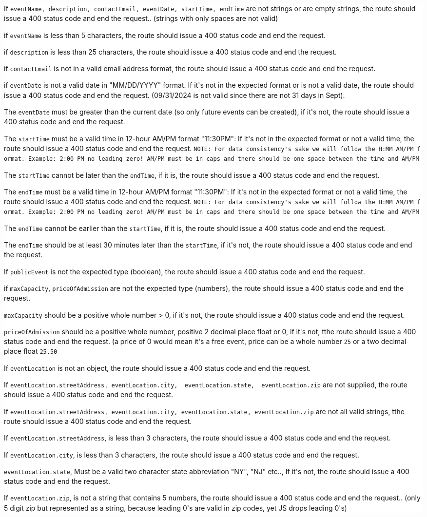 If ```eventName, description, contactEmail, eventDate, startTime, endTime``` are not strings or are empty strings, the route should issue a 400 status code and end the request.. (strings with only spaces are not valid)

if ```eventName``` is less than 5 characters, the route should issue a 400 status code and end the request.

if ```description``` is less than 25 characters, the route should issue a 400 status code and end the request.

if ```contactEmail``` is not in a valid email address format, the route should issue a 400 status code and end the request.

if ```eventDate``` is not a valid date in "MM/DD/YYYY" format. If it's not in the expected format or is not a valid date, the route should issue a 400 status code and end the request. (09/31/2024 is not valid since there are not 31 days in Sept). 

The ```eventDate``` must be greater than the current date (so only future events can be created), if it's not, the route should issue a 400 status code and end the request.

The ```startTime``` must be a valid time in 12-hour AM/PM format "11:30PM":  If it's not in the expected format or not a valid time, the route should issue a 400 status code and end the request. ```NOTE: For data consistency's sake we will follow the H:MM AM/PM format. Example: 2:00 PM no leading zero! AM/PM must be in caps and there should be one space between the time and AM/PM```

The ```startTime``` cannot be later than the ```endTime```, if it is, the route should issue a 400 status code and end the request.

The ```endTime``` must be a valid time in 12-hour AM/PM format "11:30PM":  If it's not in the expected format or not a valid time, the route should issue a 400 status code and end the request. ```NOTE: For data consistency's sake we will follow the H:MM AM/PM format. Example: 2:00 PM no leading zero! AM/PM must be in caps and there should be one space between the time and AM/PM```

The ```endTime``` cannot be earlier than the ```startTime```, if it is, the route should issue a 400 status code and end the request.

The ```endTime``` should be at least 30 minutes later than the ```startTime```, if it's not, the route should issue a 400 status code and end the request.

If ```publicEvent``` is not the expected type (boolean), the route should issue a 400 status code and end the request.

if ```maxCapacity```, ```priceOfAdmission``` are not the expected type (numbers), the route should issue a 400 status code and end the request.

```maxCapacity``` should be a positive whole number > 0, if it's not, the route should issue a 400 status code and end the request.

```priceOfAdmission``` should be a positive whole number, positive 2 decimal place float or  0, if it's not, tthe route should issue a 400 status code and end the request. (a price of 0 would mean it's a free event, price can be a whole number ```25``` or a two decimal place float ```25.50```

If ```eventLocation``` is not an object,  the route should issue a 400 status code and end the request.

If ```eventLocation.streetAddress, eventLocation.city,  eventLocation.state,  eventLocation.zip```  are not supplied, the route should issue a 400 status code and end the request.

If ```eventLocation.streetAddress, eventLocation.city, eventLocation.state, eventLocation.zip```  are not all valid strings, tthe route should issue a 400 status code and end the request.

If ```eventLocation.streetAddress```, is less than 3 characters, the route should issue a 400 status code and end the request.

If ```eventLocation.city```, is less than 3 characters, the route should issue a 400 status code and end the request.

```eventLocation.state```, Must be a valid two character state abbreviation "NY", "NJ" etc.., If it's not, the route should issue a 400 status code and end the request.

If ```eventLocation.zip```, is not a string that contains 5 numbers, the route should issue a 400 status code and end the request.. (only 5 digit zip but represented as a string, because leading 0's are valid in zip codes, yet JS drops leading 0's)

```